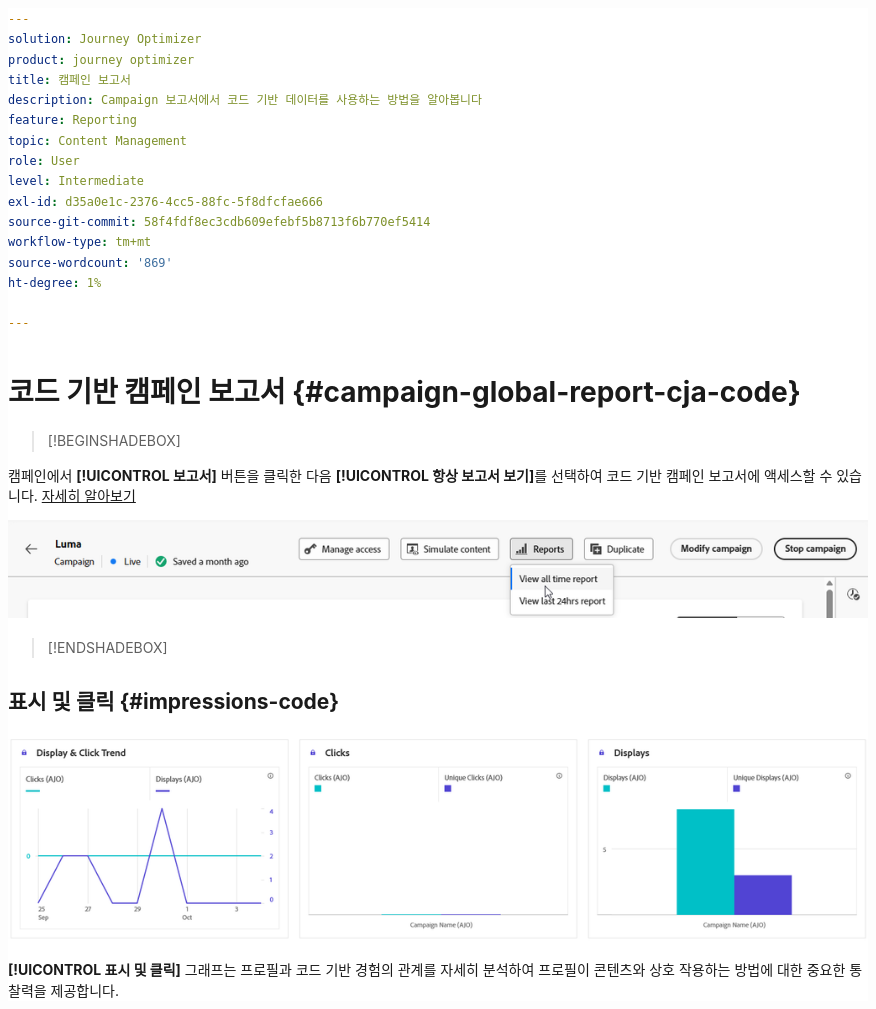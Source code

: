 ```yaml
---
solution: Journey Optimizer
product: journey optimizer
title: 캠페인 보고서
description: Campaign 보고서에서 코드 기반 데이터를 사용하는 방법을 알아봅니다
feature: Reporting
topic: Content Management
role: User
level: Intermediate
exl-id: d35a0e1c-2376-4cc5-88fc-5f8dfcfae666
source-git-commit: 58f4fdf8ec3cdb609efebf5b8713f6b770ef5414
workflow-type: tm+mt
source-wordcount: '869'
ht-degree: 1%

---
```


# 코드 기반 캠페인 보고서 {#campaign-global-report-cja-code}

>[!BEGINSHADEBOX]

캠페인에서 **[!UICONTROL 보고서]** 버튼을 클릭한 다음 **[!UICONTROL 항상 보고서 보기]**&#x200B;를 선택하여 코드 기반 캠페인 보고서에 액세스할 수 있습니다. [자세히 알아보기](report-gs-cja.md)

![](assets/report-access.png)

>[!ENDSHADEBOX]

## 표시 및 클릭 {#impressions-code}

![](assets/code-based-display-campaign.png)

**[!UICONTROL 표시 및 클릭]** 그래프는 프로필과 코드 기반 경험의 관계를 자세히 분석하여 프로필이 콘텐츠와 상호 작용하는 방법에 대한 중요한 통찰력을 제공합니다.
